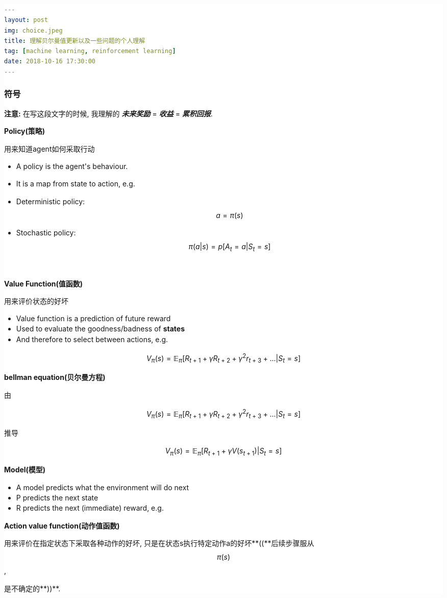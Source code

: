 ```yaml
---
layout: post
img: choice.jpeg
title: 理解贝尔曼值更新以及一些问题的个人理解
tag: [machine learning, reinforcement learning]
date: 2018-10-16 17:30:00
---
```


### 符号

**注意:** 在写这段文字的时候, 我理解的 ***未来奖励*** = ***收益*** = ***累积回报***.

**Policy(策略)**

用来知道agent如何采取行动

* A policy is the agent's behaviour.

* It is a map from state to action, e.g.

* Deterministic policy: $$a=\pi(s)$$ 

* Stochastic policy: $$\pi (a|s) = p[A_{t}=a|S_{t}=s]$$ 

  ​      

**Value Function(值函数)**

用来评价状态的好坏

* Value function is a prediction of future reward
* Used to evaluate the goodness/badness of **states**
* And therefore to select between actions, e.g.

$$V_{\pi}(s)=\mathbb E_{\pi}[R_{t+1}+\gamma R_{t+2}+\gamma^{2}r_{t+3}+...|S_{t}=s]$$  

**bellman equation(贝尔曼方程)**

由

$$V_{\pi}(s)=\mathbb E_{\pi}[R_{t+1}+\gamma R_{t+2}+\gamma^{2}r_{t+3}+...|S_{t}=s]$$  

推导

$$V_{\pi}(s)=\mathbb E_{\pi}[R_{t+1}+\gamma V(s_{t+1}) | S_{t}=s]$$ 

**Model(模型)**

* A model predicts what the environment will do next 
* P predicts the next state
* R predicts the next (immediate) reward, e.g.



**Action value function(动作值函数)**

用来评价在指定状态下采取各种动作的好坏, 只是在状态s执行特定动作a的好坏**((**后续步骤服从$$\pi(s)$$,

是不确定的**))**.
